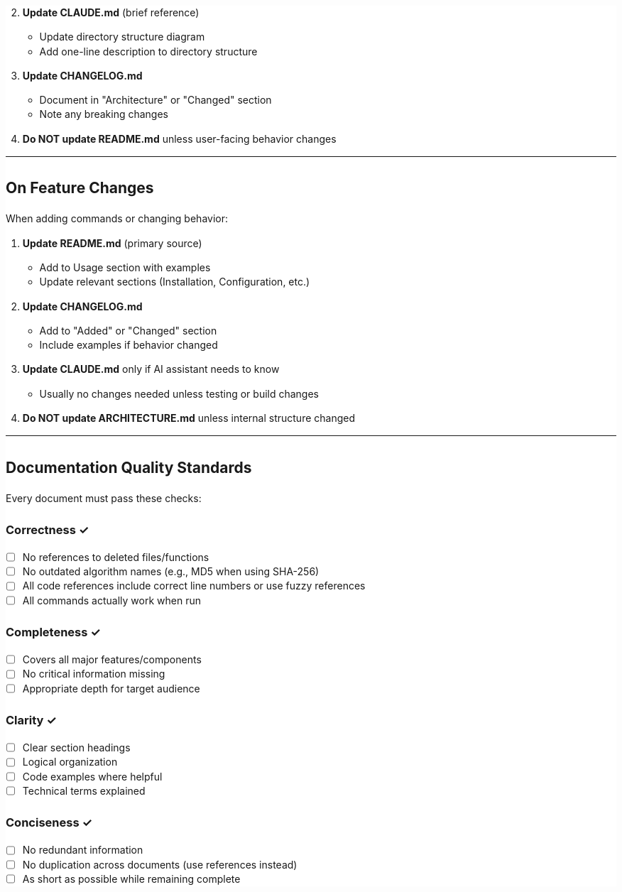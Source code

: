 2. **Update CLAUDE.md** (brief reference)
   - Update directory structure diagram
   - Add one-line description to directory structure

3. **Update CHANGELOG.md**
   - Document in "Architecture" or "Changed" section
   - Note any breaking changes

4. **Do NOT update README.md** unless user-facing behavior changes

---

## On Feature Changes

When adding commands or changing behavior:

1. **Update README.md** (primary source)
   - Add to Usage section with examples
   - Update relevant sections (Installation, Configuration, etc.)

2. **Update CHANGELOG.md**
   - Add to "Added" or "Changed" section
   - Include examples if behavior changed

3. **Update CLAUDE.md** only if AI assistant needs to know
   - Usually no changes needed unless testing or build changes

4. **Do NOT update ARCHITECTURE.md** unless internal structure changed

---

## Documentation Quality Standards

Every document must pass these checks:

### Correctness ✓
- [ ] No references to deleted files/functions
- [ ] No outdated algorithm names (e.g., MD5 when using SHA-256)
- [ ] All code references include correct line numbers or use fuzzy references
- [ ] All commands actually work when run

### Completeness ✓
- [ ] Covers all major features/components
- [ ] No critical information missing
- [ ] Appropriate depth for target audience

### Clarity ✓
- [ ] Clear section headings
- [ ] Logical organization
- [ ] Code examples where helpful
- [ ] Technical terms explained

### Conciseness ✓
- [ ] No redundant information
- [ ] No duplication across documents (use references instead)
- [ ] As short as possible while remaining complete
